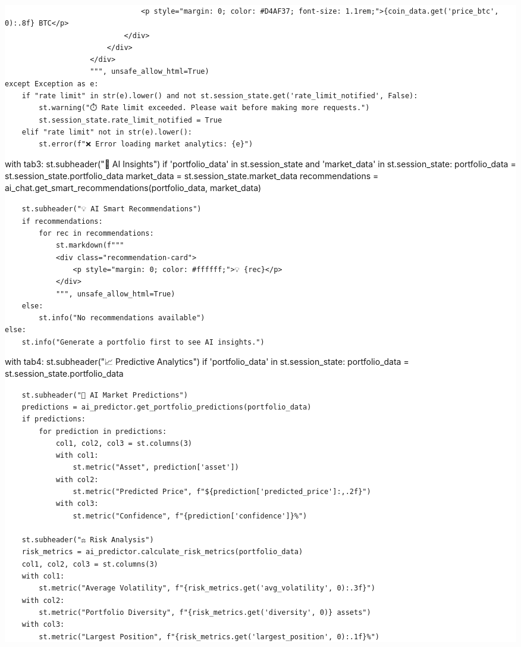                                    <p style="margin: 0; color: #D4AF37; font-size: 1.1rem;">{coin_data.get('price_btc', 0):.8f} BTC</p>
                                </div>
                            </div>
                        </div>
                        """, unsafe_allow_html=True)
    except Exception as e:
        if "rate limit" in str(e).lower() and not st.session_state.get('rate_limit_notified', False):
            st.warning("⏱️ Rate limit exceeded. Please wait before making more requests.")
            st.session_state.rate_limit_notified = True
        elif "rate limit" not in str(e).lower():
            st.error(f"❌ Error loading market analytics: {e}")

with tab3:
    st.subheader("🤖 AI Insights")
    if 'portfolio_data' in st.session_state and 'market_data' in st.session_state:
        portfolio_data = st.session_state.portfolio_data
        market_data = st.session_state.market_data
        recommendations = ai_chat.get_smart_recommendations(portfolio_data, market_data)
        
        st.subheader("💡 AI Smart Recommendations")
        if recommendations:
            for rec in recommendations:
                st.markdown(f"""
                <div class="recommendation-card">
                    <p style="margin: 0; color: #ffffff;">💡 {rec}</p>
                </div>
                """, unsafe_allow_html=True)
        else:
            st.info("No recommendations available")
    else:
        st.info("Generate a portfolio first to see AI insights.")

with tab4:
    st.subheader("📈 Predictive Analytics")
    if 'portfolio_data' in st.session_state:
        portfolio_data = st.session_state.portfolio_data
        
        st.subheader("🔮 AI Market Predictions")
        predictions = ai_predictor.get_portfolio_predictions(portfolio_data)
        if predictions:
            for prediction in predictions:
                col1, col2, col3 = st.columns(3)
                with col1:
                    st.metric("Asset", prediction['asset'])
                with col2:
                    st.metric("Predicted Price", f"${prediction['predicted_price']:,.2f}")
                with col3:
                    st.metric("Confidence", f"{prediction['confidence']}%")
        
        st.subheader("⚖️ Risk Analysis")
        risk_metrics = ai_predictor.calculate_risk_metrics(portfolio_data)
        col1, col2, col3 = st.columns(3)
        with col1:
            st.metric("Average Volatility", f"{risk_metrics.get('avg_volatility', 0):.3f}")
        with col2:
            st.metric("Portfolio Diversity", f"{risk_metrics.get('diversity', 0)} assets")
        with col3:
            st.metric("Largest Position", f"{risk_metrics.get('largest_position', 0):.1f}%")
        